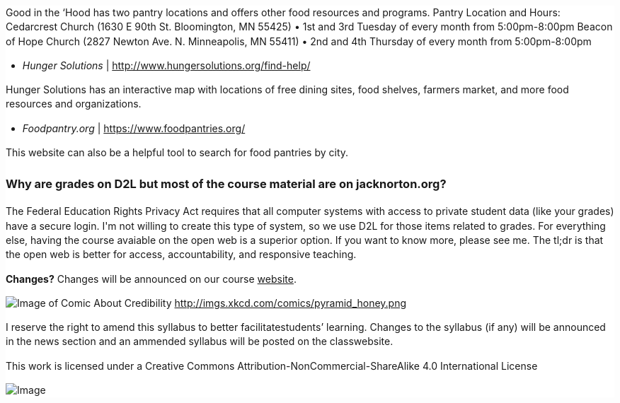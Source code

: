 Good in the ‘Hood has two pantry locations and offers other food resources and programs.
Pantry Location and Hours:
Cedarcrest Church (1630 E 90th St. Bloomington, MN 55425)
•   1st and 3rd Tuesday of every month from 5:00pm-8:00pm
Beacon of Hope Church (2827 Newton Ave. N. Minneapolis, MN 55411)
•   2nd and 4th Thursday of every month from 5:00pm-8:00pm

* _Hunger Solutions_ | http://www.hungersolutions.org/find-help/ 

Hunger Solutions has an interactive map with locations of free dining sites, food shelves, farmers market, and more food resources and organizations. 

* _Foodpantry.org_ | https://www.foodpantries.org/ 
    
This website can also be a helpful tool to search for food pantries by city.  

### Why are grades on D2L but most of the course material are on jacknorton.org? ###

The Federal Education Rights Privacy Act requires that all computer systems with access to private student data (like your grades) have  a secure login. I'm not willing to create  this type of system, so we use D2L for those items related to grades. For everything else, having the course avaiable on the open web is a superior option. If you want to know more, please see me. The tl;dr is that the open web is better for access, accountability, and responsive teaching. 

**Changes?**
Changes will be announced on our course [website]().

![Image of Comic About Credibility]( http://imgs.xkcd.com/comics/pyramid_honey.png) http://imgs.xkcd.com/comics/pyramid_honey.png  

I reserve the right to amend this syllabus to better facilitatestudents’ learning. Changes to the syllabus (if any) will be announced in the news section and an ammended syllabus will be posted on the classwebsite.

This work is licensed under a Creative Commons Attribution-NonCommercial-ShareAlike 4.0 International License 

![Image](https://i.creativecommons.org/l/by-nc-sa/4.0/88x31.png)
